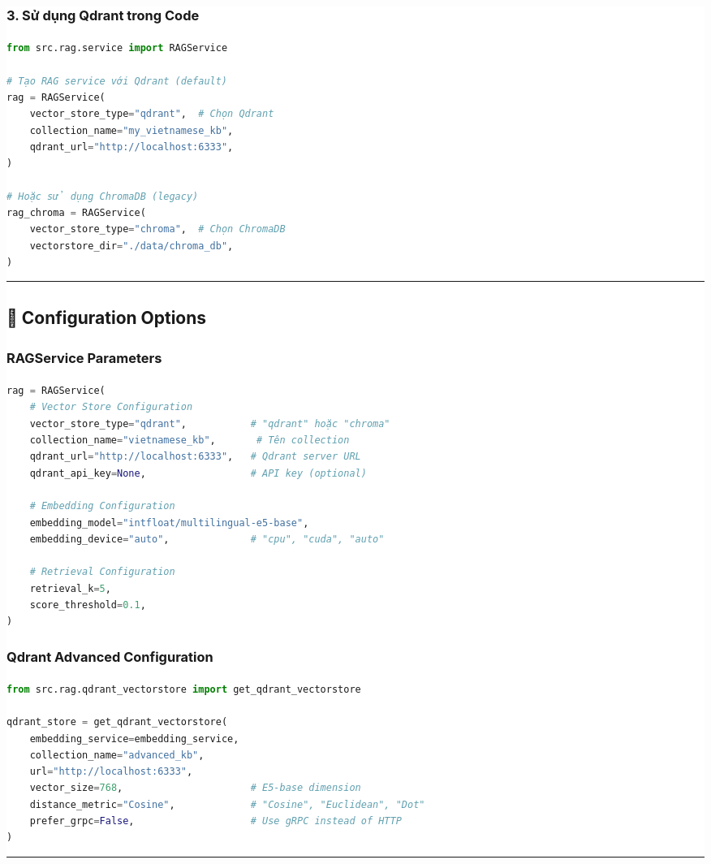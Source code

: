 ### 3. Sử dụng Qdrant trong Code

```python
from src.rag.service import RAGService

# Tạo RAG service với Qdrant (default)
rag = RAGService(
    vector_store_type="qdrant",  # Chọn Qdrant
    collection_name="my_vietnamese_kb",
    qdrant_url="http://localhost:6333",
)

# Hoặc sử dụng ChromaDB (legacy)
rag_chroma = RAGService(
    vector_store_type="chroma",  # Chọn ChromaDB
    vectorstore_dir="./data/chroma_db",
)
```

---

## 🔧 Configuration Options

### RAGService Parameters

```python
rag = RAGService(
    # Vector Store Configuration
    vector_store_type="qdrant",           # "qdrant" hoặc "chroma"
    collection_name="vietnamese_kb",       # Tên collection
    qdrant_url="http://localhost:6333",   # Qdrant server URL
    qdrant_api_key=None,                  # API key (optional)

    # Embedding Configuration
    embedding_model="intfloat/multilingual-e5-base",
    embedding_device="auto",              # "cpu", "cuda", "auto"

    # Retrieval Configuration
    retrieval_k=5,
    score_threshold=0.1,
)
```

### Qdrant Advanced Configuration

```python
from src.rag.qdrant_vectorstore import get_qdrant_vectorstore

qdrant_store = get_qdrant_vectorstore(
    embedding_service=embedding_service,
    collection_name="advanced_kb",
    url="http://localhost:6333",
    vector_size=768,                      # E5-base dimension
    distance_metric="Cosine",             # "Cosine", "Euclidean", "Dot"
    prefer_grpc=False,                    # Use gRPC instead of HTTP
)
```

---
